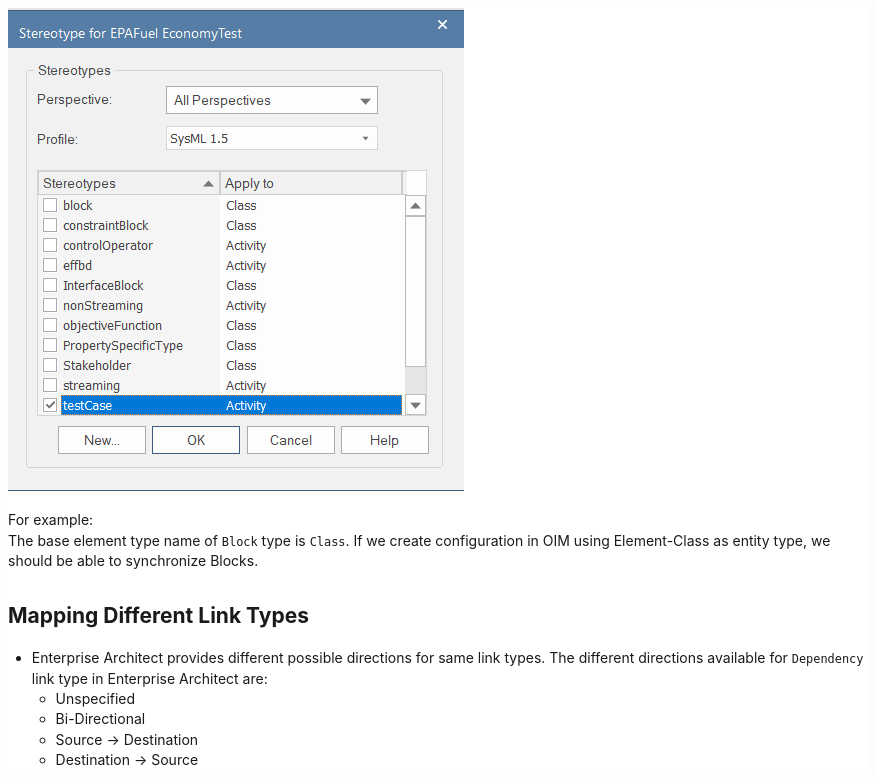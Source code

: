   <img src="../assets/EA_Image_stereotype.png" />
</p>

For example:  
The base element type name of `Block` type is `Class`. If we create configuration in OIM using Element-Class as entity type, we should be able to synchronize Blocks.

## Mapping Different Link Types

- Enterprise Architect provides different possible directions for same link types. The different directions available for `Dependency` link type in Enterprise Architect are:
  - Unspecified
  - Bi-Directional
  - Source → Destination
  - Destination → Source

<p align="center">